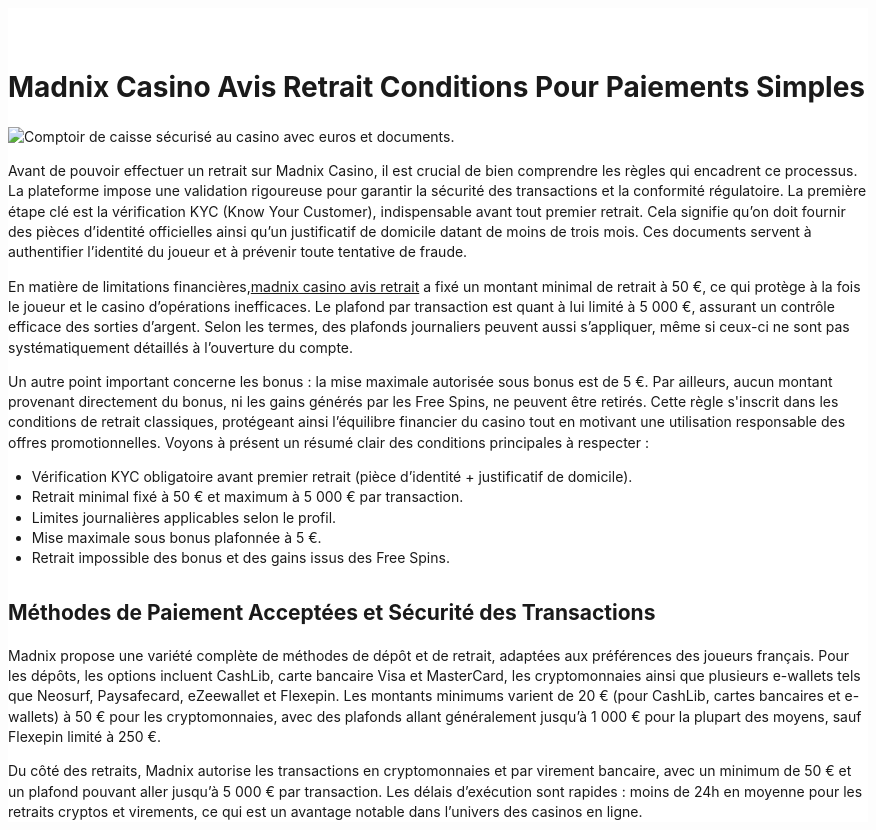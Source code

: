 <p>&nbsp;</p>
<div>
<h1>Madnix Casino Avis Retrait Conditions Pour Paiements Simples</h1>
</div>
<div><img style="max-width: 100%; height: auto; display: block; margin: 0 auto;" src="https://i.ibb.co/FLCdw8qy/gambling-gab0f01e93-1280.jpg" alt="Comptoir de caisse s&eacute;curis&eacute; au casino avec euros et documents." /></div>
<div>
<p>Avant de pouvoir effectuer un retrait sur Madnix Casino, il est crucial de bien comprendre les r&egrave;gles qui encadrent ce processus. La plateforme impose une validation rigoureuse pour garantir la s&eacute;curit&eacute; des transactions et la conformit&eacute; r&eacute;gulatoire. La premi&egrave;re &eacute;tape cl&eacute; est la v&eacute;rification KYC (Know Your Customer), indispensable avant tout premier retrait. Cela signifie qu&rsquo;on doit fournir des pi&egrave;ces d&rsquo;identit&eacute; officielles ainsi qu&rsquo;un justificatif de domicile datant de moins de trois mois. Ces documents servent &agrave; authentifier l&rsquo;identit&eacute; du joueur et &agrave; pr&eacute;venir toute tentative de fraude.</p>
</div>
<div>
<p>En mati&egrave;re de limitations financi&egrave;res,<a href="https://madnix-casinos.com/"><span data-sheets-root="1">madnix casino avis retrait</span></a> a fix&eacute; un montant minimal de retrait &agrave; 50 &euro;, ce qui prot&egrave;ge &agrave; la fois le joueur et le casino d&rsquo;op&eacute;rations inefficaces. Le plafond par transaction est quant &agrave; lui limit&eacute; &agrave; 5 000 &euro;, assurant un contr&ocirc;le efficace des sorties d&rsquo;argent. Selon les termes, des plafonds journaliers peuvent aussi s&rsquo;appliquer, m&ecirc;me si ceux-ci ne sont pas syst&eacute;matiquement d&eacute;taill&eacute;s &agrave; l&rsquo;ouverture du compte.</p>
</div>
<div>
<p>Un autre point important concerne les bonus : la mise maximale autoris&eacute;e sous bonus est de 5 &euro;. Par ailleurs, aucun montant provenant directement du bonus, ni les gains g&eacute;n&eacute;r&eacute;s par les Free Spins, ne peuvent &ecirc;tre retir&eacute;s. Cette r&egrave;gle s'inscrit dans les conditions de retrait classiques, prot&eacute;geant ainsi l&rsquo;&eacute;quilibre financier du casino tout en motivant une utilisation responsable des offres promotionnelles. Voyons &agrave; pr&eacute;sent un r&eacute;sum&eacute; clair des conditions principales &agrave; respecter :</p>
</div>
<div>
<ul>
<li>V&eacute;rification KYC obligatoire avant premier retrait (pi&egrave;ce d&rsquo;identit&eacute; + justificatif de domicile).</li>
<li>Retrait minimal fix&eacute; &agrave; 50 &euro; et maximum &agrave; 5 000 &euro; par transaction.</li>
<li>Limites journali&egrave;res applicables selon le profil.</li>
<li>Mise maximale sous bonus plafonn&eacute;e &agrave; 5 &euro;.</li>
<li>Retrait impossible des bonus et des gains issus des Free Spins.</li>
</ul>
</div>
<div>
<h2>M&eacute;thodes de Paiement Accept&eacute;es et S&eacute;curit&eacute; des Transactions</h2>
</div>
<div>
<p>Madnix propose une vari&eacute;t&eacute; compl&egrave;te de m&eacute;thodes de d&eacute;p&ocirc;t et de retrait, adapt&eacute;es aux pr&eacute;f&eacute;rences des joueurs fran&ccedil;ais. Pour les d&eacute;p&ocirc;ts, les options incluent CashLib, carte bancaire Visa et MasterCard, les cryptomonnaies ainsi que plusieurs e-wallets tels que Neosurf, Paysafecard, eZeewallet et Flexepin. Les montants minimums varient de 20 &euro; (pour CashLib, cartes bancaires et e-wallets) &agrave; 50 &euro; pour les cryptomonnaies, avec des plafonds allant g&eacute;n&eacute;ralement jusqu&rsquo;&agrave; 1 000 &euro; pour la plupart des moyens, sauf Flexepin limit&eacute; &agrave; 250 &euro;.</p>
</div>
<div>
<p>Du c&ocirc;t&eacute; des retraits, Madnix autorise les transactions en cryptomonnaies et par virement bancaire, avec un minimum de 50 &euro; et un plafond pouvant aller jusqu&rsquo;&agrave; 5 000 &euro; par transaction. Les d&eacute;lais d&rsquo;ex&eacute;cution sont rapides : moins de 24h en moyenne pour les retraits cryptos et virements, ce qui est un avantage notable dans l&rsquo;univers des casinos en ligne.</p>
</div>
<div>